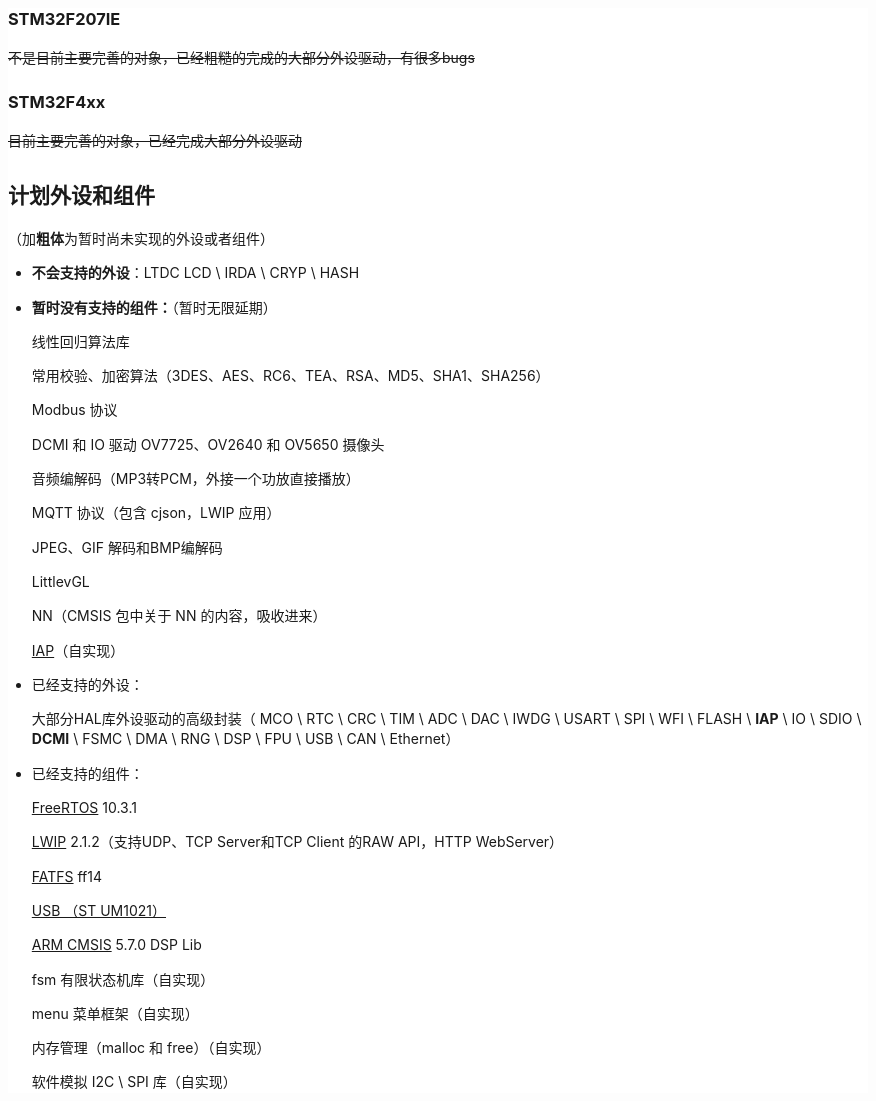 ### STM32F207IE

~~不是目前主要完善的对象，已经粗糙的完成的大部分外设驱动，有很多bugs~~

### STM32F4xx

~~目前主要完善的对象，已经完成大部分外设驱动~~

## 计划外设和组件

（加**粗体**为暂时尚未实现的外设或者组件）

-   **不会支持的外设**：LTDC LCD \ IRDA \ CRYP \ HASH

- **暂时没有支持的组件：**（暂时无限延期）

  线性回归算法库

  常用校验、加密算法（3DES、AES、RC6、TEA、RSA、MD5、SHA1、SHA256）

  Modbus 协议

  DCMI 和 IO 驱动 OV7725、OV2640 和 OV5650 摄像头

  音频编解码（MP3转PCM，外接一个功放直接播放）

  MQTT 协议（包含 cjson，LWIP 应用）

  JPEG、GIF 解码和BMP编解码

  LittlevGL

  NN（CMSIS 包中关于 NN 的内容，吸收进来）

  [IAP](https://github.com/Staok/u-iap)（自实现）

-   已经支持的外设：

    大部分HAL库外设驱动的高级封装（ MCO \ RTC \ CRC \ TIM \ ADC \ DAC \ IWDG \ USART \ SPI \ WFI \ FLASH \ **IAP** \ IO \ SDIO \ **DCMI** \ FSMC \ DMA \ RNG \ DSP \ FPU \ USB \ CAN \ Ethernet）

-   已经支持的组件：

    [FreeRTOS](https://www.freertos.org/) 10.3.1

    [LWIP](http://savannah.nongnu.org/projects/lwip/) 2.1.2（支持UDP、TCP Server和TCP Client 的RAW API，HTTP WebServer）

    [FATFS](http://elm-chan.org/fsw/ff/00index_e.html) ff14

    [USB （ST UM1021）](https://www.st.com/en/embedded-software/stsw-stm32046.html)

    [ARM CMSIS](https://github.com/ARM-software/CMSIS_5) 5.7.0 DSP Lib

    fsm 有限状态机库（自实现）

    menu 菜单框架（自实现）

    内存管理（malloc 和 free）（自实现）

    软件模拟 I2C \ SPI 库（自实现）
